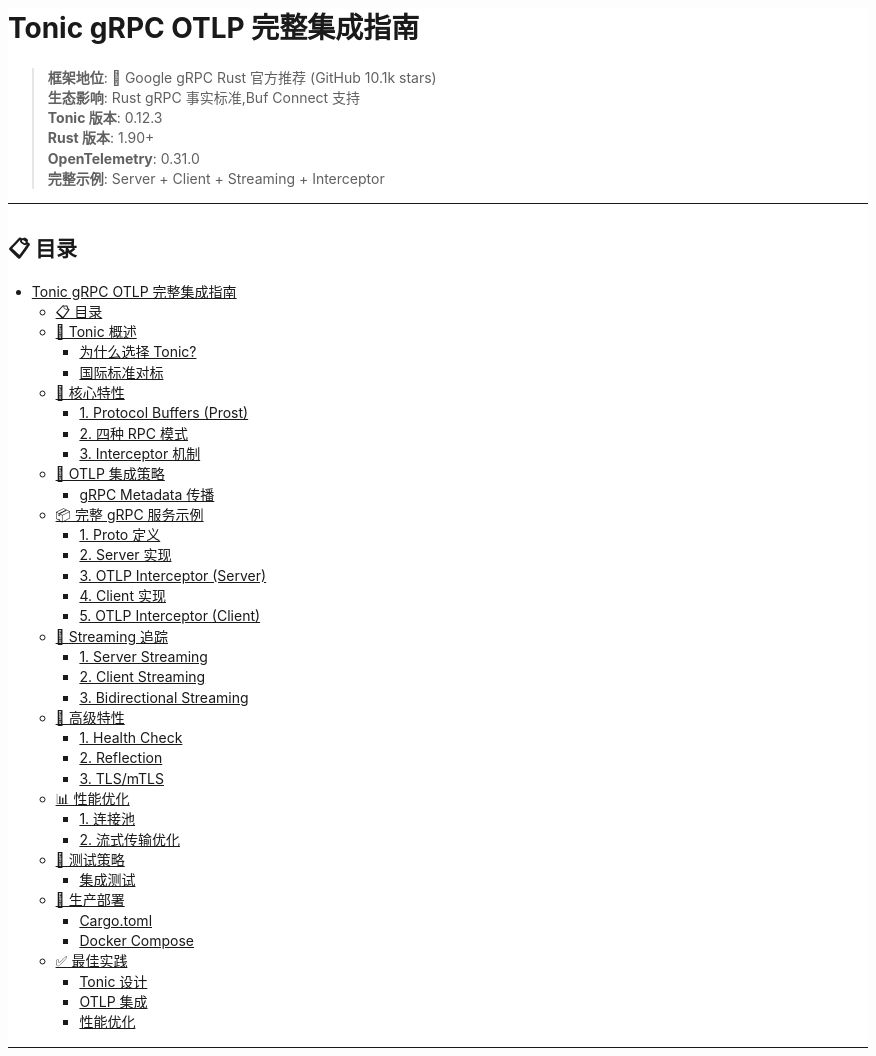 # Tonic gRPC OTLP 完整集成指南

> **框架地位**: 🚀 Google gRPC Rust 官方推荐 (GitHub 10.1k stars)  
> **生态影响**: Rust gRPC 事实标准,Buf Connect 支持  
> **Tonic 版本**: 0.12.3  
> **Rust 版本**: 1.90+  
> **OpenTelemetry**: 0.31.0  
> **完整示例**: Server + Client + Streaming + Interceptor

---

## 📋 目录

- [Tonic gRPC OTLP 完整集成指南](#tonic-grpc-otlp-完整集成指南)
  - [📋 目录](#-目录)
  - [🌟 Tonic 概述](#-tonic-概述)
    - [为什么选择 Tonic?](#为什么选择-tonic)
    - [国际标准对标](#国际标准对标)
  - [🎯 核心特性](#-核心特性)
    - [1. Protocol Buffers (Prost)](#1-protocol-buffers-prost)
    - [2. 四种 RPC 模式](#2-四种-rpc-模式)
    - [3. Interceptor 机制](#3-interceptor-机制)
  - [🔭 OTLP 集成策略](#-otlp-集成策略)
    - [gRPC Metadata 传播](#grpc-metadata-传播)
  - [📦 完整 gRPC 服务示例](#-完整-grpc-服务示例)
    - [1. Proto 定义](#1-proto-定义)
    - [2. Server 实现](#2-server-实现)
    - [3. OTLP Interceptor (Server)](#3-otlp-interceptor-server)
    - [4. Client 实现](#4-client-实现)
    - [5. OTLP Interceptor (Client)](#5-otlp-interceptor-client)
  - [🔄 Streaming 追踪](#-streaming-追踪)
    - [1. Server Streaming](#1-server-streaming)
    - [2. Client Streaming](#2-client-streaming)
    - [3. Bidirectional Streaming](#3-bidirectional-streaming)
  - [🔌 高级特性](#-高级特性)
    - [1. Health Check](#1-health-check)
    - [2. Reflection](#2-reflection)
    - [3. TLS/mTLS](#3-tlsmtls)
  - [📊 性能优化](#-性能优化)
    - [1. 连接池](#1-连接池)
    - [2. 流式传输优化](#2-流式传输优化)
  - [🧪 测试策略](#-测试策略)
    - [集成测试](#集成测试)
  - [🚀 生产部署](#-生产部署)
    - [Cargo.toml](#cargotoml)
    - [Docker Compose](#docker-compose)
  - [✅ 最佳实践](#-最佳实践)
    - [Tonic 设计](#tonic-设计)
    - [OTLP 集成](#otlp-集成)
    - [性能优化](#性能优化)

---